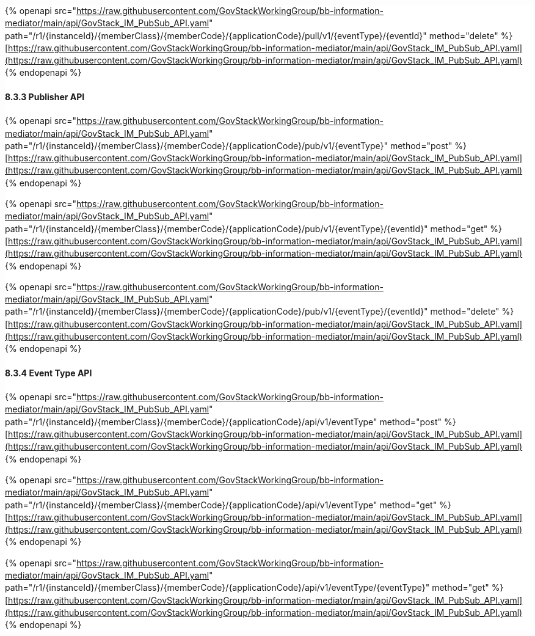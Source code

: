 {% openapi src="https://raw.githubusercontent.com/GovStackWorkingGroup/bb-information-mediator/main/api/GovStack_IM_PubSub_API.yaml" path="/r1/{instanceId}/{memberClass}/{memberCode}/{applicationCode}/pull/v1/{eventType}/{eventId}" method="delete" %}
[https://raw.githubusercontent.com/GovStackWorkingGroup/bb-information-mediator/main/api/GovStack_IM_PubSub_API.yaml](https://raw.githubusercontent.com/GovStackWorkingGroup/bb-information-mediator/main/api/GovStack_IM_PubSub_API.yaml)
{% endopenapi %}

#### 8.3.3 Publisher API

{% openapi src="https://raw.githubusercontent.com/GovStackWorkingGroup/bb-information-mediator/main/api/GovStack_IM_PubSub_API.yaml" path="/r1/{instanceId}/{memberClass}/{memberCode}/{applicationCode}/pub/v1/{eventType}" method="post" %}
[https://raw.githubusercontent.com/GovStackWorkingGroup/bb-information-mediator/main/api/GovStack_IM_PubSub_API.yaml](https://raw.githubusercontent.com/GovStackWorkingGroup/bb-information-mediator/main/api/GovStack_IM_PubSub_API.yaml)
{% endopenapi %}

{% openapi src="https://raw.githubusercontent.com/GovStackWorkingGroup/bb-information-mediator/main/api/GovStack_IM_PubSub_API.yaml" path="/r1/{instanceId}/{memberClass}/{memberCode}/{applicationCode}/pub/v1/{eventType}/{eventId}" method="get" %}
[https://raw.githubusercontent.com/GovStackWorkingGroup/bb-information-mediator/main/api/GovStack_IM_PubSub_API.yaml](https://raw.githubusercontent.com/GovStackWorkingGroup/bb-information-mediator/main/api/GovStack_IM_PubSub_API.yaml)
{% endopenapi %}

{% openapi src="https://raw.githubusercontent.com/GovStackWorkingGroup/bb-information-mediator/main/api/GovStack_IM_PubSub_API.yaml" path="/r1/{instanceId}/{memberClass}/{memberCode}/{applicationCode}/pub/v1/{eventType}/{eventId}" method="delete" %}
[https://raw.githubusercontent.com/GovStackWorkingGroup/bb-information-mediator/main/api/GovStack_IM_PubSub_API.yaml](https://raw.githubusercontent.com/GovStackWorkingGroup/bb-information-mediator/main/api/GovStack_IM_PubSub_API.yaml)
{% endopenapi %}

#### 8.3.4 Event Type API

{% openapi src="https://raw.githubusercontent.com/GovStackWorkingGroup/bb-information-mediator/main/api/GovStack_IM_PubSub_API.yaml" path="/r1/{instanceId}/{memberClass}/{memberCode}/{applicationCode}/api/v1/eventType" method="post" %}
[https://raw.githubusercontent.com/GovStackWorkingGroup/bb-information-mediator/main/api/GovStack_IM_PubSub_API.yaml](https://raw.githubusercontent.com/GovStackWorkingGroup/bb-information-mediator/main/api/GovStack_IM_PubSub_API.yaml)
{% endopenapi %}

{% openapi src="https://raw.githubusercontent.com/GovStackWorkingGroup/bb-information-mediator/main/api/GovStack_IM_PubSub_API.yaml" path="/r1/{instanceId}/{memberClass}/{memberCode}/{applicationCode}/api/v1/eventType" method="get" %}
[https://raw.githubusercontent.com/GovStackWorkingGroup/bb-information-mediator/main/api/GovStack_IM_PubSub_API.yaml](https://raw.githubusercontent.com/GovStackWorkingGroup/bb-information-mediator/main/api/GovStack_IM_PubSub_API.yaml)
{% endopenapi %}

{% openapi src="https://raw.githubusercontent.com/GovStackWorkingGroup/bb-information-mediator/main/api/GovStack_IM_PubSub_API.yaml" path="/r1/{instanceId}/{memberClass}/{memberCode}/{applicationCode}/api/v1/eventType/{eventType}" method="get" %}
[https://raw.githubusercontent.com/GovStackWorkingGroup/bb-information-mediator/main/api/GovStack_IM_PubSub_API.yaml](https://raw.githubusercontent.com/GovStackWorkingGroup/bb-information-mediator/main/api/GovStack_IM_PubSub_API.yaml)
{% endopenapi %}
